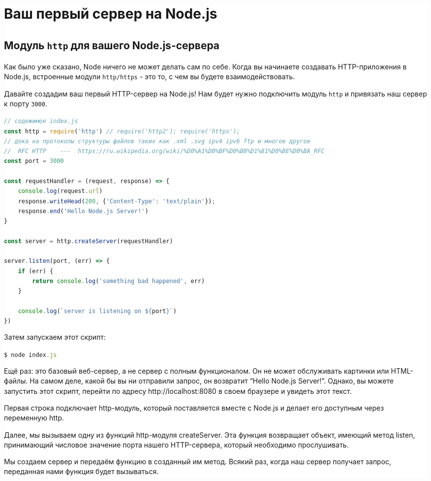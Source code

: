 # Ваш первый сервер на Node.js

## Модуль `http` для вашего Node.js-сервера

Как было уже сказано, Node ничего не может делать сам по себе.
Когда вы начинаете создавать HTTP-приложения в Node.js, встроенные модули `http/https` - это то, с чем вы будете взаимодействовать.

Давайте создадим ваш первый HTTP-сервер на Node.js! Нам будет нужно подключить модуль `http` и привязать наш сервер к порту `3000`.

```javascript
// содежимое index.js
const http = require('http') // require('http2'); require('https'); 
// дока на протоколы структуры файлов таких как .xml .svg ipv4 ipv6 ftp и многое другое 
//  RFC HTTP    ---  https://ru.wikipedia.org/wiki/%D0%A1%D0%BF%D0%B8%D1%81%D0%BE%D0%BA_RFC
const port = 3000

const requestHandler = (request, response) => {
    console.log(request.url)
    response.writeHead(200, {'Content-Type': 'text/plain'});
    response.end('Hello Node.js Server!')
}

const server = http.createServer(requestHandler)

server.listen(port, (err) => {
    if (err) {
        return console.log('something bad happened', err)
    }

    console.log(`server is listening on ${port}`)
})
```

Затем запускаем этот скрипт:

```javascript
$ node index.js
```
Ещё раз: это базовый веб-сервер, а не сервер с полным функционалом. Он не может обслуживать картинки или HTML-файлы. На самом деле, какой бы вы ни отправили запрос, он возвратит “Hello Node.js Server!”. Однако, вы можете запустить этот скрипт, перейти по адресу http://localhost:8080 в своем браузере и увидеть этот текст.

Первая строка подключает http-модуль, который поставляется вместе с Node.js и делает его доступным через переменную http.

Далее, мы вызываем одну из функций http-модуля createServer. Эта функция возвращает объект, имеющий метод listen, принимающий числовое значение порта нашего HTTP-сервера, который необходимо прослушивать.

Мы создаем сервер и передаём функцию в созданный им метод. Всякий раз, когда наш сервер получает запрос, переданная нами функция будет вызываться.
